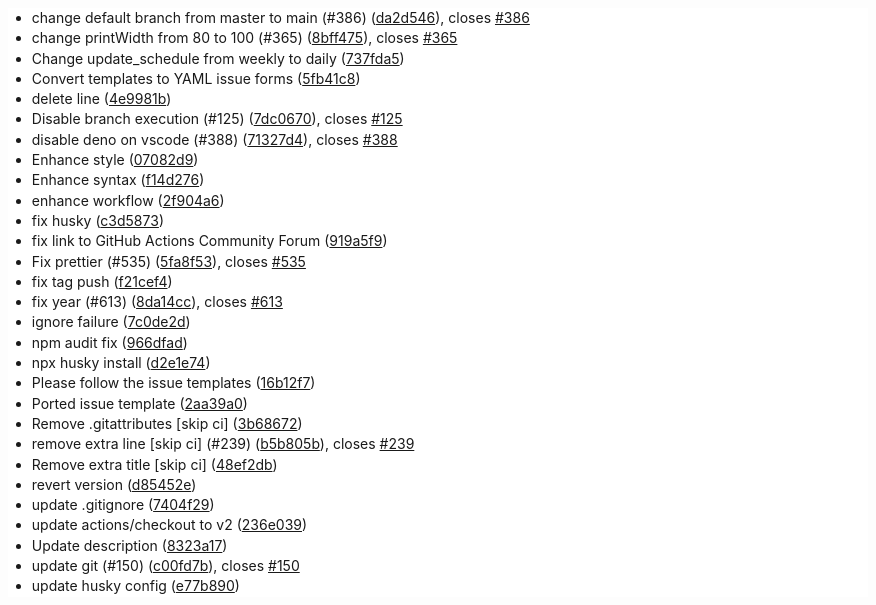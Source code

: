* change default branch from master to main (#386) ([da2d546](https://github.com/peaceiris/actions-hugo/commit/da2d5466d39aab034669dc2701c6cf17e25082d0)), closes [#386](https://github.com/peaceiris/actions-hugo/issues/386)
* change printWidth from 80 to 100 (#365) ([8bff475](https://github.com/peaceiris/actions-hugo/commit/8bff475612e4668972f3cf13bf8ffe48a6da31a3)), closes [#365](https://github.com/peaceiris/actions-hugo/issues/365)
* Change update_schedule from weekly to daily ([737fda5](https://github.com/peaceiris/actions-hugo/commit/737fda5741cb12d8992d4c75e249bd0392e162a7))
* Convert templates to YAML issue forms ([5fb41c8](https://github.com/peaceiris/actions-hugo/commit/5fb41c87da82b4f59a6198b0752b2bca9078d4a4))
* delete line ([4e9981b](https://github.com/peaceiris/actions-hugo/commit/4e9981b9470bf59dcda1a4b76b33b7a9b6f2df95))
* Disable branch execution (#125) ([7dc0670](https://github.com/peaceiris/actions-hugo/commit/7dc067063bb67b1e59949161e3be905ed40e3c31)), closes [#125](https://github.com/peaceiris/actions-hugo/issues/125)
* disable deno on vscode (#388) ([71327d4](https://github.com/peaceiris/actions-hugo/commit/71327d464610fe5163689864e5b68d2fb4ceb776)), closes [#388](https://github.com/peaceiris/actions-hugo/issues/388)
* Enhance style ([07082d9](https://github.com/peaceiris/actions-hugo/commit/07082d9e3b019317c88ab12ee38807e476f9ae5c))
* Enhance syntax ([f14d276](https://github.com/peaceiris/actions-hugo/commit/f14d276121da6bfdae386d3242ea512f75cd2cae))
* enhance workflow ([2f904a6](https://github.com/peaceiris/actions-hugo/commit/2f904a6aa651fd1ae69dbc28a05052cd6481ff8f))
* fix husky ([c3d5873](https://github.com/peaceiris/actions-hugo/commit/c3d587365f380dd8aa22d5ab9bfb66bcdf1b7d2a))
* fix link to GitHub Actions Community Forum ([919a5f9](https://github.com/peaceiris/actions-hugo/commit/919a5f9b0bd1b53e8bcabd4f014f46d01ea3e5cb))
* Fix prettier (#535) ([5fa8f53](https://github.com/peaceiris/actions-hugo/commit/5fa8f53e895b6475798170197409983ae10d261c)), closes [#535](https://github.com/peaceiris/actions-hugo/issues/535)
* fix tag push ([f21cef4](https://github.com/peaceiris/actions-hugo/commit/f21cef4446db8a2c47e78208d14acc25c3f5cf51))
* fix year (#613) ([8da14cc](https://github.com/peaceiris/actions-hugo/commit/8da14cc542424be0081be3474ad36c74e34a7dfe)), closes [#613](https://github.com/peaceiris/actions-hugo/issues/613)
* ignore failure ([7c0de2d](https://github.com/peaceiris/actions-hugo/commit/7c0de2ddec0ad6a617eed9a78836b75151c9f870))
* npm audit fix ([966dfad](https://github.com/peaceiris/actions-hugo/commit/966dfad3859a5cfc80b6e36761b0b4c7b3dd5e0c))
* npx husky install ([d2e1e74](https://github.com/peaceiris/actions-hugo/commit/d2e1e740d08d04e87877506f4446cb5759b3784c))
* Please follow the issue templates ([16b12f7](https://github.com/peaceiris/actions-hugo/commit/16b12f7dfe70a4b9d8a867616374a2b70b6cbd7d))
* Ported issue template ([2aa39a0](https://github.com/peaceiris/actions-hugo/commit/2aa39a0fb5fd48fb28b7fd4c1e41980674d291f4))
* Remove .gitattributes [skip ci] ([3b68672](https://github.com/peaceiris/actions-hugo/commit/3b6867269979eef7d5bdd6de65470678a7e33604))
* remove extra line [skip ci] (#239) ([b5b805b](https://github.com/peaceiris/actions-hugo/commit/b5b805beb99c69f65aee66539aa24ea533c83a34)), closes [#239](https://github.com/peaceiris/actions-hugo/issues/239)
* Remove extra title [skip ci] ([48ef2db](https://github.com/peaceiris/actions-hugo/commit/48ef2dbba3c136400ffd657b8209d1b7b2b6261b))
* revert version ([d85452e](https://github.com/peaceiris/actions-hugo/commit/d85452eadfba7065bf8c0601c8c22e427982d108))
* update .gitignore ([7404f29](https://github.com/peaceiris/actions-hugo/commit/7404f29555c0644aff301f32ba740a3c927ab899))
* update actions/checkout to v2 ([236e039](https://github.com/peaceiris/actions-hugo/commit/236e039b5ffcc11ab0bc1e4a92cbba96cdf8b818))
* Update description ([8323a17](https://github.com/peaceiris/actions-hugo/commit/8323a17f96cdcbe7717e2d9ea24804c3f1b0a29f))
* update git (#150) ([c00fd7b](https://github.com/peaceiris/actions-hugo/commit/c00fd7be83dad02c1e07a09bfb526a3e2d67fa75)), closes [#150](https://github.com/peaceiris/actions-hugo/issues/150)
* update husky config ([e77b890](https://github.com/peaceiris/actions-hugo/commit/e77b89094bb7e1c96f3803ad3e510b4075434ee3))